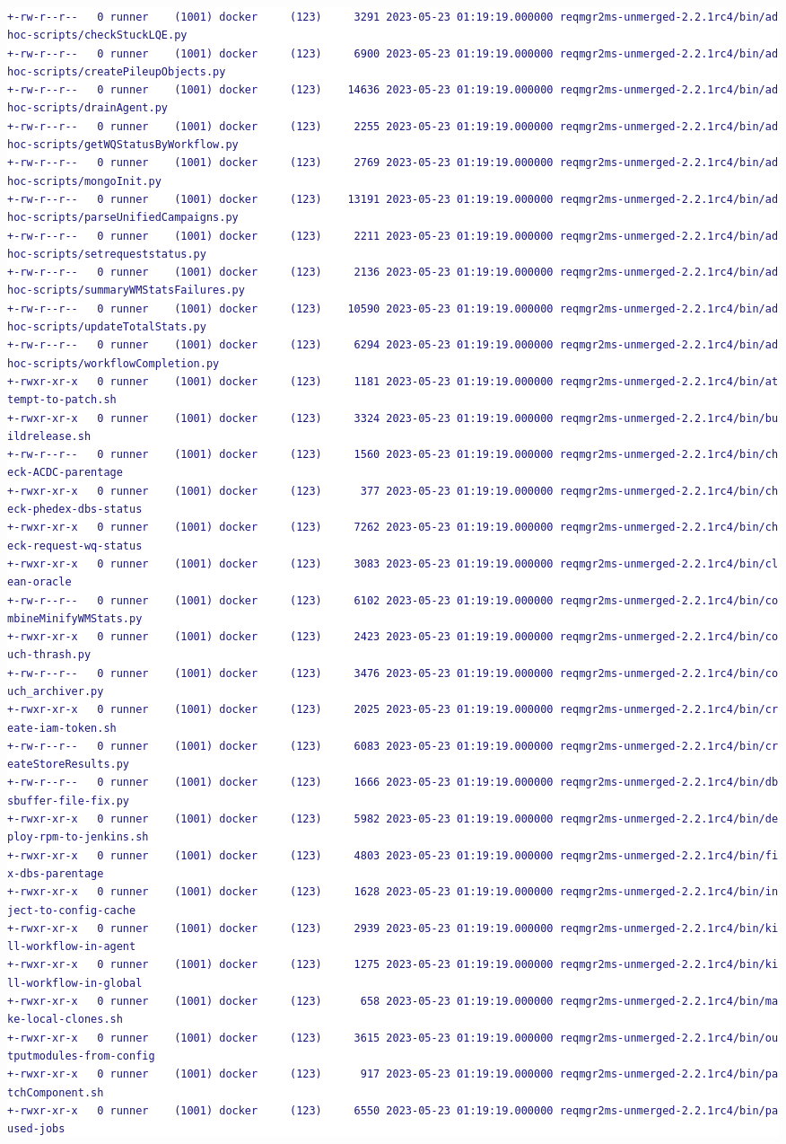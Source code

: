 ```diff
+-rw-r--r--   0 runner    (1001) docker     (123)     3291 2023-05-23 01:19:19.000000 reqmgr2ms-unmerged-2.2.1rc4/bin/adhoc-scripts/checkStuckLQE.py
+-rw-r--r--   0 runner    (1001) docker     (123)     6900 2023-05-23 01:19:19.000000 reqmgr2ms-unmerged-2.2.1rc4/bin/adhoc-scripts/createPileupObjects.py
+-rw-r--r--   0 runner    (1001) docker     (123)    14636 2023-05-23 01:19:19.000000 reqmgr2ms-unmerged-2.2.1rc4/bin/adhoc-scripts/drainAgent.py
+-rw-r--r--   0 runner    (1001) docker     (123)     2255 2023-05-23 01:19:19.000000 reqmgr2ms-unmerged-2.2.1rc4/bin/adhoc-scripts/getWQStatusByWorkflow.py
+-rw-r--r--   0 runner    (1001) docker     (123)     2769 2023-05-23 01:19:19.000000 reqmgr2ms-unmerged-2.2.1rc4/bin/adhoc-scripts/mongoInit.py
+-rw-r--r--   0 runner    (1001) docker     (123)    13191 2023-05-23 01:19:19.000000 reqmgr2ms-unmerged-2.2.1rc4/bin/adhoc-scripts/parseUnifiedCampaigns.py
+-rw-r--r--   0 runner    (1001) docker     (123)     2211 2023-05-23 01:19:19.000000 reqmgr2ms-unmerged-2.2.1rc4/bin/adhoc-scripts/setrequeststatus.py
+-rw-r--r--   0 runner    (1001) docker     (123)     2136 2023-05-23 01:19:19.000000 reqmgr2ms-unmerged-2.2.1rc4/bin/adhoc-scripts/summaryWMStatsFailures.py
+-rw-r--r--   0 runner    (1001) docker     (123)    10590 2023-05-23 01:19:19.000000 reqmgr2ms-unmerged-2.2.1rc4/bin/adhoc-scripts/updateTotalStats.py
+-rw-r--r--   0 runner    (1001) docker     (123)     6294 2023-05-23 01:19:19.000000 reqmgr2ms-unmerged-2.2.1rc4/bin/adhoc-scripts/workflowCompletion.py
+-rwxr-xr-x   0 runner    (1001) docker     (123)     1181 2023-05-23 01:19:19.000000 reqmgr2ms-unmerged-2.2.1rc4/bin/attempt-to-patch.sh
+-rwxr-xr-x   0 runner    (1001) docker     (123)     3324 2023-05-23 01:19:19.000000 reqmgr2ms-unmerged-2.2.1rc4/bin/buildrelease.sh
+-rw-r--r--   0 runner    (1001) docker     (123)     1560 2023-05-23 01:19:19.000000 reqmgr2ms-unmerged-2.2.1rc4/bin/check-ACDC-parentage
+-rwxr-xr-x   0 runner    (1001) docker     (123)      377 2023-05-23 01:19:19.000000 reqmgr2ms-unmerged-2.2.1rc4/bin/check-phedex-dbs-status
+-rwxr-xr-x   0 runner    (1001) docker     (123)     7262 2023-05-23 01:19:19.000000 reqmgr2ms-unmerged-2.2.1rc4/bin/check-request-wq-status
+-rwxr-xr-x   0 runner    (1001) docker     (123)     3083 2023-05-23 01:19:19.000000 reqmgr2ms-unmerged-2.2.1rc4/bin/clean-oracle
+-rw-r--r--   0 runner    (1001) docker     (123)     6102 2023-05-23 01:19:19.000000 reqmgr2ms-unmerged-2.2.1rc4/bin/combineMinifyWMStats.py
+-rwxr-xr-x   0 runner    (1001) docker     (123)     2423 2023-05-23 01:19:19.000000 reqmgr2ms-unmerged-2.2.1rc4/bin/couch-thrash.py
+-rw-r--r--   0 runner    (1001) docker     (123)     3476 2023-05-23 01:19:19.000000 reqmgr2ms-unmerged-2.2.1rc4/bin/couch_archiver.py
+-rwxr-xr-x   0 runner    (1001) docker     (123)     2025 2023-05-23 01:19:19.000000 reqmgr2ms-unmerged-2.2.1rc4/bin/create-iam-token.sh
+-rw-r--r--   0 runner    (1001) docker     (123)     6083 2023-05-23 01:19:19.000000 reqmgr2ms-unmerged-2.2.1rc4/bin/createStoreResults.py
+-rw-r--r--   0 runner    (1001) docker     (123)     1666 2023-05-23 01:19:19.000000 reqmgr2ms-unmerged-2.2.1rc4/bin/dbsbuffer-file-fix.py
+-rwxr-xr-x   0 runner    (1001) docker     (123)     5982 2023-05-23 01:19:19.000000 reqmgr2ms-unmerged-2.2.1rc4/bin/deploy-rpm-to-jenkins.sh
+-rwxr-xr-x   0 runner    (1001) docker     (123)     4803 2023-05-23 01:19:19.000000 reqmgr2ms-unmerged-2.2.1rc4/bin/fix-dbs-parentage
+-rwxr-xr-x   0 runner    (1001) docker     (123)     1628 2023-05-23 01:19:19.000000 reqmgr2ms-unmerged-2.2.1rc4/bin/inject-to-config-cache
+-rwxr-xr-x   0 runner    (1001) docker     (123)     2939 2023-05-23 01:19:19.000000 reqmgr2ms-unmerged-2.2.1rc4/bin/kill-workflow-in-agent
+-rwxr-xr-x   0 runner    (1001) docker     (123)     1275 2023-05-23 01:19:19.000000 reqmgr2ms-unmerged-2.2.1rc4/bin/kill-workflow-in-global
+-rwxr-xr-x   0 runner    (1001) docker     (123)      658 2023-05-23 01:19:19.000000 reqmgr2ms-unmerged-2.2.1rc4/bin/make-local-clones.sh
+-rwxr-xr-x   0 runner    (1001) docker     (123)     3615 2023-05-23 01:19:19.000000 reqmgr2ms-unmerged-2.2.1rc4/bin/outputmodules-from-config
+-rwxr-xr-x   0 runner    (1001) docker     (123)      917 2023-05-23 01:19:19.000000 reqmgr2ms-unmerged-2.2.1rc4/bin/patchComponent.sh
+-rwxr-xr-x   0 runner    (1001) docker     (123)     6550 2023-05-23 01:19:19.000000 reqmgr2ms-unmerged-2.2.1rc4/bin/paused-jobs
```